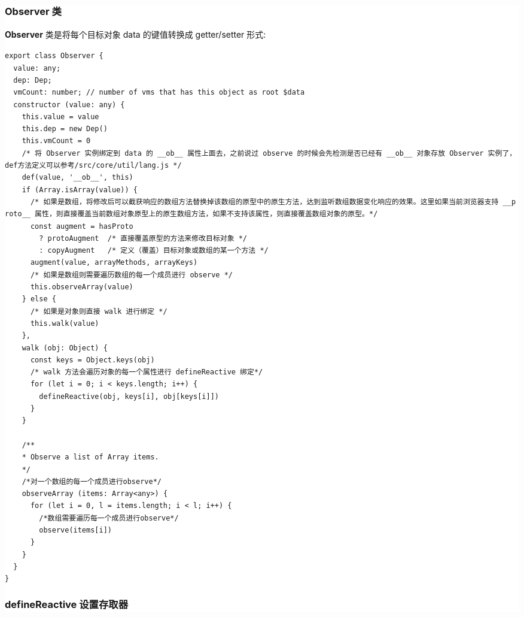 ### Observer 类

**Observer** 类是将每个目标对象 data 的键值转换成 getter/setter 形式:

```JS
export class Observer {
  value: any;
  dep: Dep;
  vmCount: number; // number of vms that has this object as root $data
  constructor (value: any) {
    this.value = value
    this.dep = new Dep()
    this.vmCount = 0
    /* 将 Observer 实例绑定到 data 的 __ob__ 属性上面去，之前说过 observe 的时候会先检测是否已经有 __ob__ 对象存放 Observer 实例了，def方法定义可以参考/src/core/util/lang.js */
    def(value, '__ob__', this)
    if (Array.isArray(value)) {
      /* 如果是数组，将修改后可以截获响应的数组方法替换掉该数组的原型中的原生方法，达到监听数组数据变化响应的效果。这里如果当前浏览器支持 __proto__ 属性，则直接覆盖当前数组对象原型上的原生数组方法，如果不支持该属性，则直接覆盖数组对象的原型。*/
      const augment = hasProto
        ? protoAugment  /* 直接覆盖原型的方法来修改目标对象 */
        : copyAugment   /* 定义（覆盖）目标对象或数组的某一个方法 */
      augment(value, arrayMethods, arrayKeys)
      /* 如果是数组则需要遍历数组的每一个成员进行 observe */
      this.observeArray(value)
    } else {
      /* 如果是对象则直接 walk 进行绑定 */
      this.walk(value)
    },
    walk (obj: Object) {
      const keys = Object.keys(obj)
      /* walk 方法会遍历对象的每一个属性进行 defineReactive 绑定*/
      for (let i = 0; i < keys.length; i++) {
        defineReactive(obj, keys[i], obj[keys[i]])
      }
    }

    /**
    * Observe a list of Array items.
    */
    /*对一个数组的每一个成员进行observe*/
    observeArray (items: Array<any>) {
      for (let i = 0, l = items.length; i < l; i++) {
        /*数组需要遍历每一个成员进行observe*/
        observe(items[i])
      }
    }
  }
}
```

### defineReactive 设置存取器

